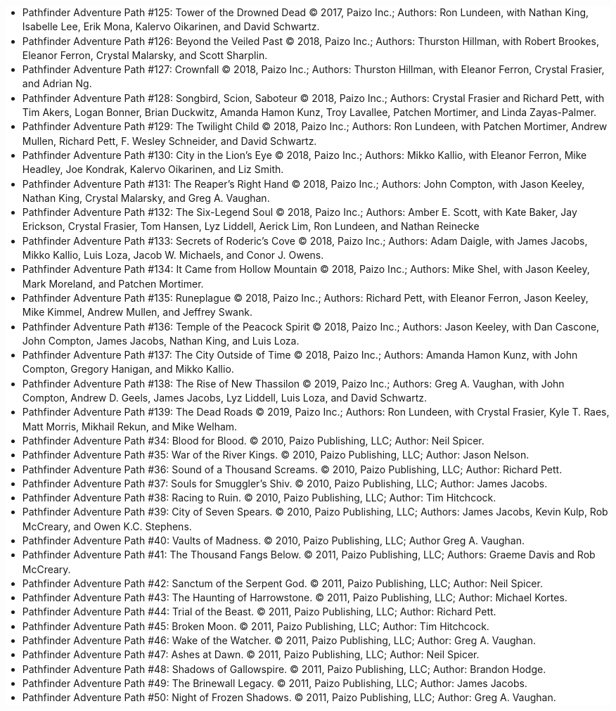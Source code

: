 - Pathfinder Adventure Path #125: Tower of the Drowned Dead © 2017, Paizo Inc.; Authors: Ron Lundeen, with Nathan King, Isabelle Lee, Erik Mona, Kalervo Oikarinen, and David Schwartz.
- Pathfinder Adventure Path #126: Beyond the Veiled Past © 2018, Paizo Inc.; Authors: Thurston Hillman, with Robert Brookes, Eleanor Ferron, Crystal Malarsky, and Scott Sharplin.
- Pathfinder Adventure Path #127: Crownfall © 2018, Paizo Inc.; Authors: Thurston Hillman, with Eleanor Ferron, Crystal Frasier, and Adrian Ng.
- Pathfinder Adventure Path #128: Songbird, Scion, Saboteur © 2018, Paizo Inc.; Authors: Crystal Frasier and Richard Pett, with Tim Akers, Logan Bonner, Brian Duckwitz, Amanda Hamon Kunz, Troy Lavallee, Patchen Mortimer, and Linda Zayas-Palmer.
- Pathfinder Adventure Path #129: The Twilight Child © 2018, Paizo Inc.; Authors: Ron Lundeen, with Patchen Mortimer, Andrew Mullen, Richard Pett, F. Wesley Schneider, and David Schwartz.
- Pathfinder Adventure Path #130: City in the Lion’s Eye © 2018, Paizo Inc.; Authors: Mikko Kallio, with Eleanor Ferron, Mike Headley, Joe Kondrak, Kalervo Oikarinen, and Liz Smith.
- Pathfinder Adventure Path #131: The Reaper’s Right Hand © 2018, Paizo Inc.; Authors: John Compton, with Jason Keeley, Nathan King, Crystal Malarsky, and Greg A. Vaughan.
- Pathfinder Adventure Path #132: The Six-Legend Soul © 2018, Paizo Inc.; Authors: Amber E. Scott, with Kate Baker, Jay Erickson, Crystal Frasier, Tom Hansen, Lyz Liddell, Aerick Lim, Ron Lundeen, and Nathan Reinecke
- Pathfinder Adventure Path #133: Secrets of Roderic’s Cove © 2018, Paizo Inc.; Authors: Adam Daigle, with James Jacobs, Mikko Kallio, Luis Loza, Jacob W. Michaels, and Conor J. Owens.
- Pathfinder Adventure Path #134: It Came from Hollow Mountain © 2018, Paizo Inc.; Authors: Mike Shel, with Jason Keeley, Mark Moreland, and Patchen Mortimer.
- Pathfinder Adventure Path #135: Runeplague © 2018, Paizo Inc.; Authors: Richard Pett, with Eleanor Ferron, Jason Keeley, Mike Kimmel, Andrew Mullen, and Jeffrey Swank.
- Pathfinder Adventure Path #136: Temple of the Peacock Spirit © 2018, Paizo Inc.; Authors: Jason Keeley, with Dan Cascone, John Compton, James Jacobs, Nathan King, and Luis Loza.
- Pathfinder Adventure Path #137: The City Outside of Time © 2018, Paizo Inc.; Authors: Amanda Hamon Kunz, with John Compton, Gregory Hanigan, and Mikko Kallio.
- Pathfinder Adventure Path #138: The Rise of New Thassilon © 2019, Paizo Inc.; Authors: Greg A. Vaughan, with John Compton, Andrew D. Geels, James Jacobs, Lyz Liddell, Luis Loza, and David Schwartz.
- Pathfinder Adventure Path #139: The Dead Roads © 2019, Paizo Inc.; Authors: Ron Lundeen, with Crystal Frasier, Kyle T. Raes, Matt Morris, Mikhail Rekun, and Mike Welham.
- Pathfinder Adventure Path #34: Blood for Blood. © 2010, Paizo Publishing, LLC; Author: Neil Spicer.
- Pathfinder Adventure Path #35: War of the River Kings. © 2010, Paizo Publishing, LLC; Author: Jason Nelson.
- Pathfinder Adventure Path #36: Sound of a Thousand Screams. © 2010, Paizo Publishing, LLC; Author: Richard Pett.
- Pathfinder Adventure Path #37: Souls for Smuggler’s Shiv. © 2010, Paizo Publishing, LLC; Author: James Jacobs.
- Pathfinder Adventure Path #38: Racing to Ruin. © 2010, Paizo Publishing, LLC; Author: Tim Hitchcock.
- Pathfinder Adventure Path #39: City of Seven Spears. © 2010, Paizo Publishing, LLC; Authors: James Jacobs, Kevin Kulp, Rob McCreary, and Owen K.C. Stephens.
- Pathfinder Adventure Path #40: Vaults of Madness. © 2010, Paizo Publishing, LLC; Author Greg A. Vaughan.
- Pathfinder Adventure Path #41: The Thousand Fangs Below. © 2011, Paizo Publishing, LLC; Authors: Graeme Davis and Rob McCreary.
- Pathfinder Adventure Path #42: Sanctum of the Serpent God. © 2011, Paizo Publishing, LLC; Author: Neil Spicer.
- Pathfinder Adventure Path #43: The Haunting of Harrowstone. © 2011, Paizo Publishing, LLC; Author: Michael Kortes.
- Pathfinder Adventure Path #44: Trial of the Beast. © 2011, Paizo Publishing, LLC; Author: Richard Pett.
- Pathfinder Adventure Path #45: Broken Moon. © 2011, Paizo Publishing, LLC; Author: Tim Hitchcock.
- Pathfinder Adventure Path #46: Wake of the Watcher. © 2011, Paizo Publishing, LLC; Author: Greg A. Vaughan.
- Pathfinder Adventure Path #47: Ashes at Dawn. © 2011, Paizo Publishing, LLC; Author: Neil Spicer.
- Pathfinder Adventure Path #48: Shadows of Gallowspire. © 2011, Paizo Publishing, LLC; Author: Brandon Hodge.
- Pathfinder Adventure Path #49: The Brinewall Legacy. © 2011, Paizo Publishing, LLC; Author: James Jacobs.
- Pathfinder Adventure Path #50: Night of Frozen Shadows. © 2011, Paizo Publishing, LLC; Author: Greg A. Vaughan.
